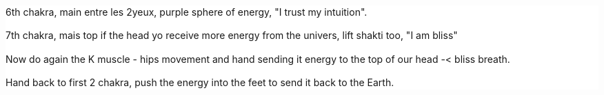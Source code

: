 6th chakra, main entre les 2yeux, purple sphere of energy, "I trust my intuition".

7th chakra, mais top if the head yo receive more energy from the univers, lift shakti too, "I am bliss"

Now do again the K muscle - hips movement and hand sending it energy to the top of our head -< bliss breath. 

Hand back to first 2 chakra, push the energy into the feet to send it back to the Earth.



